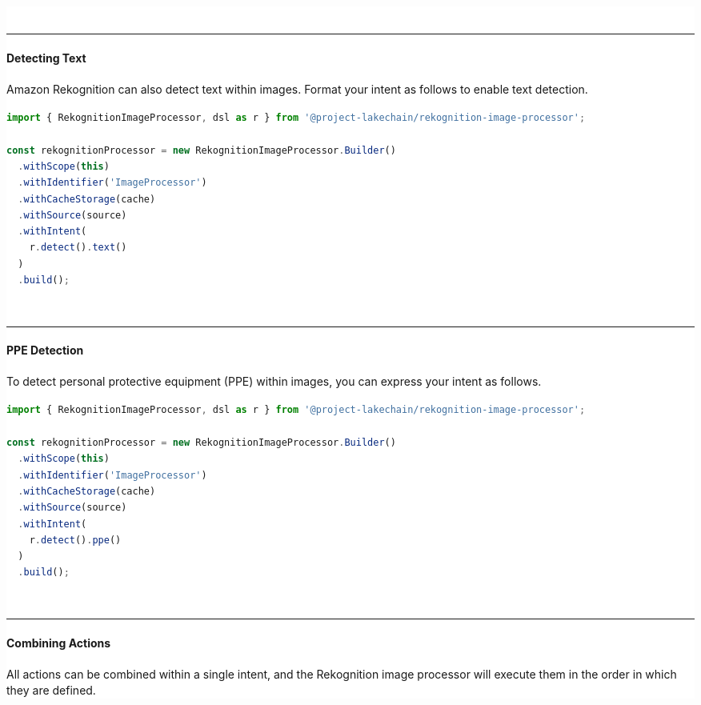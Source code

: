 <br>

---

#### Detecting Text

Amazon Rekognition can also detect text within images. Format your intent as follows to enable text detection.

```typescript
import { RekognitionImageProcessor, dsl as r } from '@project-lakechain/rekognition-image-processor';

const rekognitionProcessor = new RekognitionImageProcessor.Builder()
  .withScope(this)
  .withIdentifier('ImageProcessor')
  .withCacheStorage(cache)
  .withSource(source)
  .withIntent(
    r.detect().text()
  )
  .build();
```

<br>

---

#### PPE Detection

To detect personal protective equipment (PPE) within images, you can express your intent as follows.

```typescript
import { RekognitionImageProcessor, dsl as r } from '@project-lakechain/rekognition-image-processor';

const rekognitionProcessor = new RekognitionImageProcessor.Builder()
  .withScope(this)
  .withIdentifier('ImageProcessor')
  .withCacheStorage(cache)
  .withSource(source)
  .withIntent(
    r.detect().ppe()
  )
  .build();
```

<br>

---

#### Combining Actions

All actions can be combined within a single intent, and the Rekognition image processor will execute them in the order in which they are defined.
